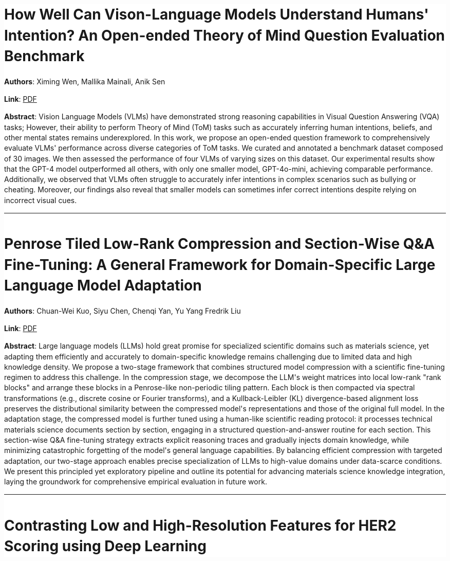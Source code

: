 # How Well Can Vison-Language Models Understand Humans' Intention? An Open-ended Theory of Mind Question Evaluation Benchmark 

**Authors**: Ximing Wen, Mallika Mainali, Anik Sen  

**Link**: [PDF](https://arxiv.org/pdf/2503.22093)  

**Abstract**: Vision Language Models (VLMs) have demonstrated strong reasoning capabilities in Visual Question Answering (VQA) tasks; However, their ability to perform Theory of Mind (ToM) tasks such as accurately inferring human intentions, beliefs, and other mental states remains underexplored. In this work, we propose an open-ended question framework to comprehensively evaluate VLMs' performance across diverse categories of ToM tasks. We curated and annotated a benchmark dataset composed of 30 images. We then assessed the performance of four VLMs of varying sizes on this dataset. Our experimental results show that the GPT-4 model outperformed all others, with only one smaller model, GPT-4o-mini, achieving comparable performance. Additionally, we observed that VLMs often struggle to accurately infer intentions in complex scenarios such as bullying or cheating. Moreover, our findings also reveal that smaller models can sometimes infer correct intentions despite relying on incorrect visual cues. 

---
# Penrose Tiled Low-Rank Compression and Section-Wise Q&A Fine-Tuning: A General Framework for Domain-Specific Large Language Model Adaptation 

**Authors**: Chuan-Wei Kuo, Siyu Chen, Chenqi Yan, Yu Yang Fredrik Liu  

**Link**: [PDF](https://arxiv.org/pdf/2503.22074)  

**Abstract**: Large language models (LLMs) hold great promise for specialized scientific domains such as materials science, yet adapting them efficiently and accurately to domain-specific knowledge remains challenging due to limited data and high knowledge density. We propose a two-stage framework that combines structured model compression with a scientific fine-tuning regimen to address this challenge. In the compression stage, we decompose the LLM's weight matrices into local low-rank "rank blocks" and arrange these blocks in a Penrose-like non-periodic tiling pattern. Each block is then compacted via spectral transformations (e.g., discrete cosine or Fourier transforms), and a Kullback-Leibler (KL) divergence-based alignment loss preserves the distributional similarity between the compressed model's representations and those of the original full model. In the adaptation stage, the compressed model is further tuned using a human-like scientific reading protocol: it processes technical materials science documents section by section, engaging in a structured question-and-answer routine for each section. This section-wise Q&A fine-tuning strategy extracts explicit reasoning traces and gradually injects domain knowledge, while minimizing catastrophic forgetting of the model's general language capabilities. By balancing efficient compression with targeted adaptation, our two-stage approach enables precise specialization of LLMs to high-value domains under data-scarce conditions. We present this principled yet exploratory pipeline and outline its potential for advancing materials science knowledge integration, laying the groundwork for comprehensive empirical evaluation in future work. 

---
# Contrasting Low and High-Resolution Features for HER2 Scoring using Deep Learning 
